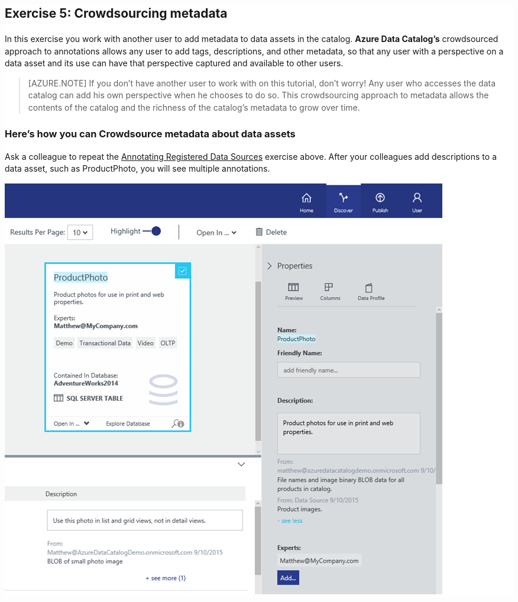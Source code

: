 ## Exercise 5: Crowdsourcing metadata

In this exercise you work with another user to add metadata to data assets in the catalog. **Azure Data Catalog’s** crowdsourced approach to annotations allows any user to add tags, descriptions, and other metadata, so that any user with a perspective on a data asset and its use can have that perspective captured and available to other users.

> [AZURE.NOTE] If you don’t have another user to work with on this tutorial, don’t worry! Any user who accesses the data catalog can add his own perspective when he chooses to do so. This crowdsourcing approach to metadata allows the contents of the catalog and the richness of the catalog’s metadata to grow over time.

### Here’s how you can Crowdsource metadata about data assets

Ask a colleague to repeat the [Annotating Registered Data Sources](#annotating) exercise above. After your colleagues add descriptions to a data asset, such as ProductPhoto, you will see multiple annotations.

![](media/data-catalog-get-started/data-catalog-crowdsource.png)
